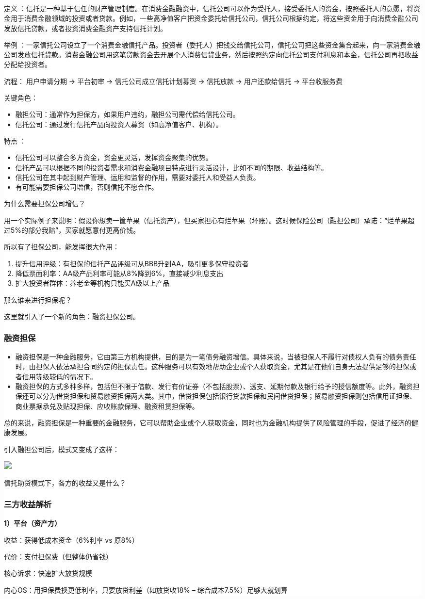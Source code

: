 定义 ：信托是一种基于信任的财产管理制度。在消费金融融资中，信托公司可以作为受托人，接受委托人的资金，按照委托人的意愿，将资金用于消费金融领域的投资或者贷款。例如，一些高净值客户把资金委托给信托公司，信托公司根据约定，将这些资金用于向消费金融公司发放信托贷款，或者投资消费金融资产支持信托计划。

举例 ：一家信托公司设立了一个消费金融信托产品。投资者（委托人）把钱交给信托公司，信托公司把这些资金集合起来，向一家消费金融公司发放信托贷款。消费金融公司用这笔贷款资金去开展个人消费信贷业务，然后按照约定向信托公司支付利息和本金，信托公司再把收益分配给投资者。

流程： 用户申请分期 → 平台初审 → 信托公司成立信托计划募资 → 信托放款 → 用户还款给信托 → 平台收服务费

关键角色：

*   融担公司：通常作为担保方，如果用户违约，融担公司需代偿给信托公司。
*   信托公司：通过发行信托产品向投资人募资（如高净值客户、机构）。

特点 ：

*   信托公司可以整合多方资金，资金更灵活，发挥资金聚集的优势。
*   信托产品可以根据不同的投资者需求和消费金融项目特点进行灵活设计，比如不同的期限、收益结构等。
*   信托公司在其中起到财产管理、运用和监督的作用，需要对委托人和受益人负责。
*   有可能需要担保公司增信，否则信托不愿合作。

为什么需要担保公司增信？

用一个实际例子来说明：假设你想卖一筐苹果（信托资产），但买家担心有烂苹果（坏账）。这时候保险公司（融担公司）承诺：“烂苹果超过5%的部分我赔”，买家就愿意付更高价钱。

所以有了担保公司，能发挥很大作用：

1.  提升信用评级：有担保的信托产品评级可从BBB升到AA，吸引更多保守投资者
2.  降低票面利率：AA级产品利率可能从8%降到6%，直接减少利息支出
3.  扩大投资者群体：养老金等机构只能买A级以上产品

那么谁来进行担保呢？

这里就引入了一个新的角色：融资担保公司。

### 融资担保

*   融资担保是一种金融服务，它由第三方机构提供，目的是为一笔债务融资增信。具体来说，当被担保人不履行对债权人负有的债务责任时，由担保人依法承担合同约定的担保责任。这种服务可以有效地帮助企业或个人获取资金，尤其是在他们自身无法提供足够的担保或者信用等级较低的情况下。
*   融资担保的方式多种多样，包括但不限于借款、发行有价证券（不包括股票）、透支、延期付款及银行给予的授信额度等。此外，融资担保还可以分为借贷担保和贸易融资担保两大类。其中，借贷担保包括银行贷款担保和民间借贷担保；贸易融资担保则包括信用证担保、商业票据承兑及贴现担保、应收账款保理、融资租赁担保等。

总的来说，融资担保是一种重要的金融服务，它可以帮助企业或个人获取资金，同时也为金融机构提供了风险管理的手段，促进了经济的健康发展。

引入融担公司后，模式又变成了这样：

![](https://image.woshipm.com/2025/03/10/cddc1534-fdb3-11ef-9151-00163e09d72f.png)

信托助贷模式下，各方的收益又是什么？

### 三方收益解析

**1）平台（资产方）**

收益：获得低成本资金（6%利率 vs 原8%）

代价：支付担保费（但整体仍省钱）

核心诉求：快速扩大放贷规模

内心OS：用担保费换更低利率，只要放贷利差（如放贷收18% – 综合成本7.5%）足够大就划算
